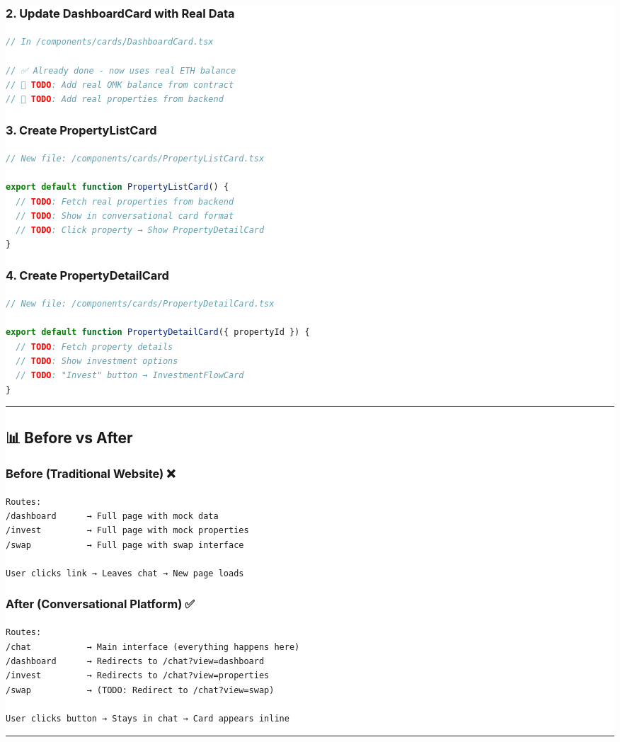 ### 2. Update DashboardCard with Real Data

```typescript
// In /components/cards/DashboardCard.tsx

// ✅ Already done - now uses real ETH balance
// 🔄 TODO: Add real OMK balance from contract
// 🔄 TODO: Add real properties from backend
```

### 3. Create PropertyListCard

```typescript
// New file: /components/cards/PropertyListCard.tsx

export default function PropertyListCard() {
  // TODO: Fetch real properties from backend
  // TODO: Show in conversational card format
  // TODO: Click property → Show PropertyDetailCard
}
```

### 4. Create PropertyDetailCard

```typescript
// New file: /components/cards/PropertyDetailCard.tsx

export default function PropertyDetailCard({ propertyId }) {
  // TODO: Fetch property details
  // TODO: Show investment options
  // TODO: "Invest" button → InvestmentFlowCard
}
```

---

## 📊 Before vs After

### Before (Traditional Website) ❌

```
Routes:
/dashboard      → Full page with mock data
/invest         → Full page with mock properties
/swap           → Full page with swap interface

User clicks link → Leaves chat → New page loads
```

### After (Conversational Platform) ✅

```
Routes:
/chat           → Main interface (everything happens here)
/dashboard      → Redirects to /chat?view=dashboard
/invest         → Redirects to /chat?view=properties
/swap           → (TODO: Redirect to /chat?view=swap)

User clicks button → Stays in chat → Card appears inline
```

---